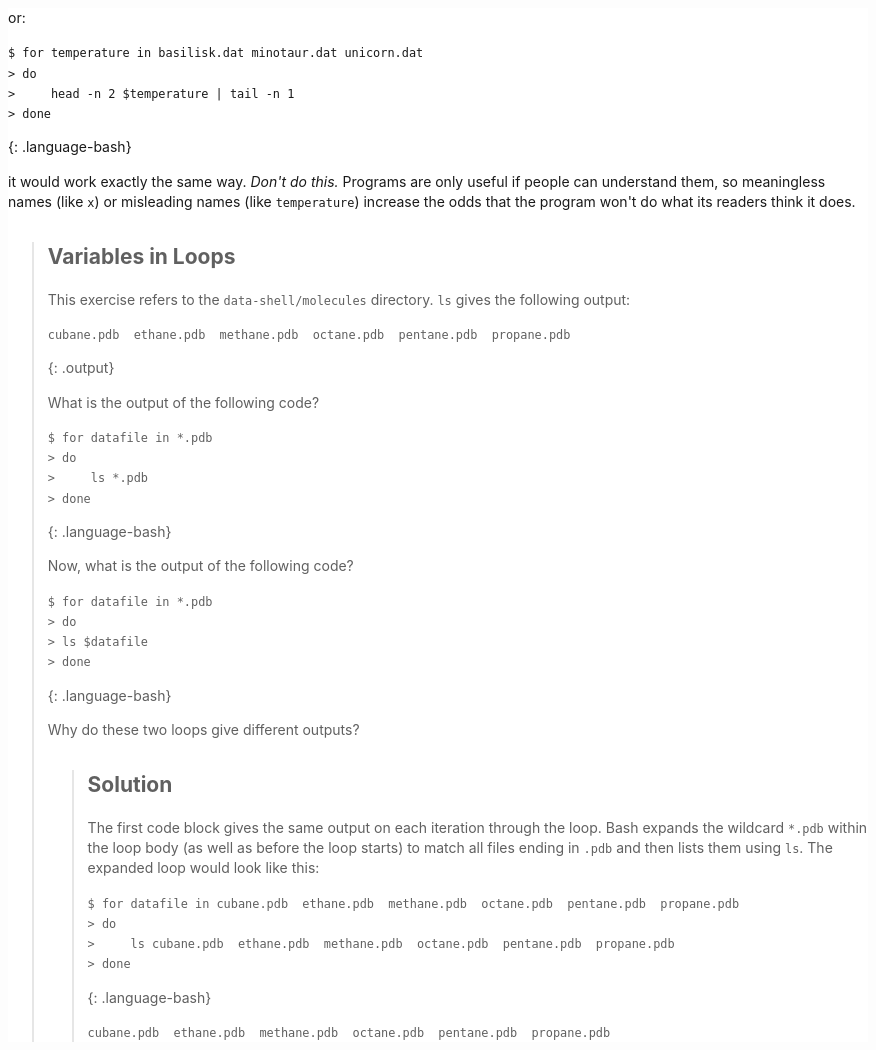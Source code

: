 or:

~~~
$ for temperature in basilisk.dat minotaur.dat unicorn.dat
> do
>     head -n 2 $temperature | tail -n 1
> done
~~~
{: .language-bash}

it would work exactly the same way.
*Don't do this.*
Programs are only useful if people can understand them,
so meaningless names (like `x`) or misleading names (like `temperature`)
increase the odds that the program won't do what its readers think it does.

> ## Variables in Loops
>
> This exercise refers to the `data-shell/molecules` directory.
> `ls` gives the following output:
>
> ~~~
> cubane.pdb  ethane.pdb  methane.pdb  octane.pdb  pentane.pdb  propane.pdb
> ~~~
> {: .output}
>
> What is the output of the following code?
>
> ~~~
> $ for datafile in *.pdb
> > do
> >     ls *.pdb
> > done
> ~~~
> {: .language-bash}
>
> Now, what is the output of the following code?
>
> ~~~
> $ for datafile in *.pdb
> > do
> >	ls $datafile
> > done
> ~~~
> {: .language-bash}
>
> Why do these two loops give different outputs?
>
> > ## Solution
> > The first code block gives the same output on each iteration through
> > the loop.
> > Bash expands the wildcard `*.pdb` within the loop body (as well as
> > before the loop starts) to match all files ending in `.pdb`
> > and then lists them using `ls`.
> > The expanded loop would look like this:
> > ```
> > $ for datafile in cubane.pdb  ethane.pdb  methane.pdb  octane.pdb  pentane.pdb  propane.pdb
> > > do
> > >     ls cubane.pdb  ethane.pdb  methane.pdb  octane.pdb  pentane.pdb  propane.pdb
> > > done
> > ```
> > {: .language-bash}
> >
> > ```
> > cubane.pdb  ethane.pdb  methane.pdb  octane.pdb  pentane.pdb  propane.pdb